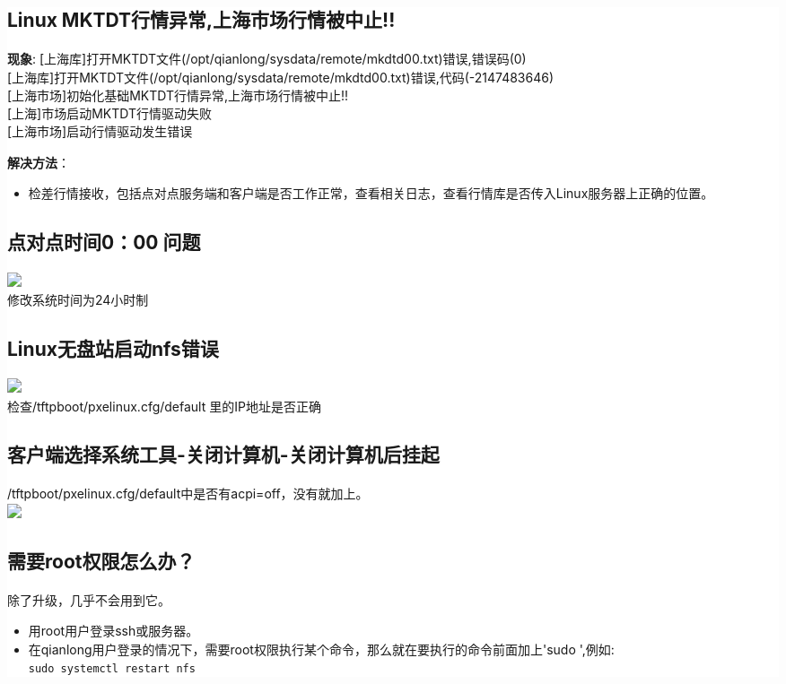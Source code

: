 ## Linux MKTDT行情异常,上海市场行情被中止!!
**现象**:
\[上海库]打开MKTDT文件(/opt/qianlong/sysdata/remote/mkdtd00.txt)错误,错误码(0)  
\[上海库]打开MKTDT文件(/opt/qianlong/sysdata/remote/mkdtd00.txt)错误,代码(-2147483646)  
\[上海市场]初始化基础MKTDT行情异常,上海市场行情被中止!!  
\[上海]市场启动MKTDT行情驱动失败  
\[上海市场]启动行情驱动发生错误  

**解决方法**：
* 检差行情接收，包括点对点服务端和客户端是否工作正常，查看相关日志，查看行情库是否传入Linux服务器上正确的位置。

## 点对点时间0：00 问题
![](../image/8.jpg)  
修改系统时间为24小时制

##  Linux无盘站启动nfs错误
![](../image/11.jpg)  
检查/tftpboot/pxelinux.cfg/default 里的IP地址是否正确

##  客户端选择系统工具-关闭计算机-关闭计算机后挂起
/tftpboot/pxelinux.cfg/default中是否有acpi=off，没有就加上。  
![](../image/47.png)

## 需要root权限怎么办？
除了升级，几乎不会用到它。
* 用root用户登录ssh或服务器。
* 在qianlong用户登录的情况下，需要root权限执行某个命令，那么就在要执行的命令前面加上'sudo ',例如:  
  <code>sudo systemctl restart nfs</code>
